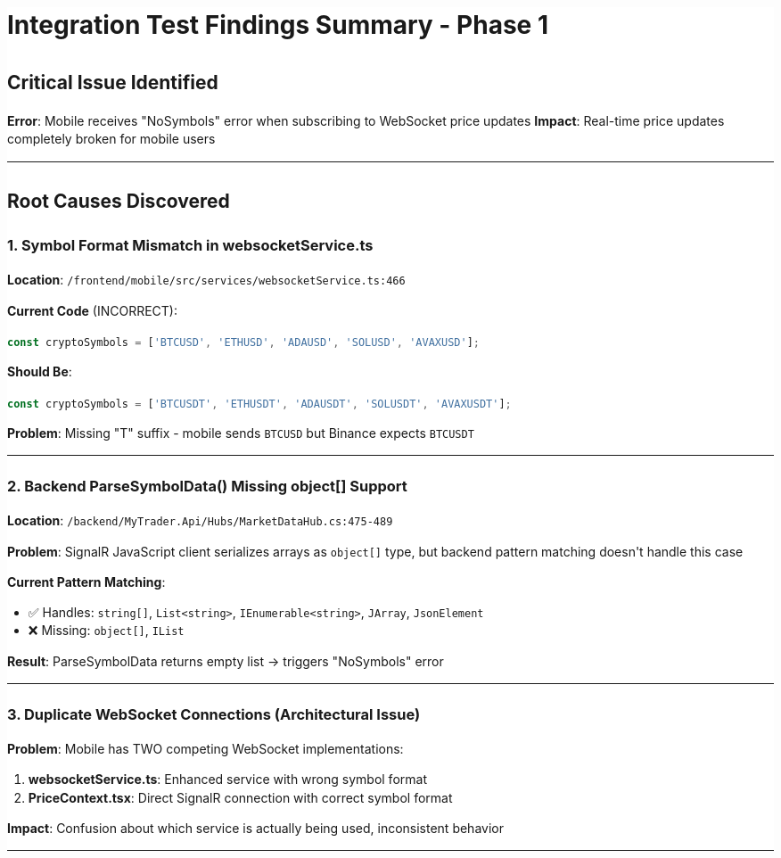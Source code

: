 # Integration Test Findings Summary - Phase 1

## Critical Issue Identified

**Error**: Mobile receives "NoSymbols" error when subscribing to WebSocket price updates
**Impact**: Real-time price updates completely broken for mobile users

---

## Root Causes Discovered

### 1. Symbol Format Mismatch in websocketService.ts

**Location**: `/frontend/mobile/src/services/websocketService.ts:466`

**Current Code** (INCORRECT):
```typescript
const cryptoSymbols = ['BTCUSD', 'ETHUSD', 'ADAUSD', 'SOLUSD', 'AVAXUSD'];
```

**Should Be**:
```typescript
const cryptoSymbols = ['BTCUSDT', 'ETHUSDT', 'ADAUSDT', 'SOLUSDT', 'AVAXUSDT'];
```

**Problem**: Missing "T" suffix - mobile sends `BTCUSD` but Binance expects `BTCUSDT`

---

### 2. Backend ParseSymbolData() Missing object[] Support

**Location**: `/backend/MyTrader.Api/Hubs/MarketDataHub.cs:475-489`

**Problem**: SignalR JavaScript client serializes arrays as `object[]` type, but backend pattern matching doesn't handle this case

**Current Pattern Matching**:
- ✅ Handles: `string[]`, `List<string>`, `IEnumerable<string>`, `JArray`, `JsonElement`
- ❌ Missing: `object[]`, `IList`

**Result**: ParseSymbolData returns empty list → triggers "NoSymbols" error

---

### 3. Duplicate WebSocket Connections (Architectural Issue)

**Problem**: Mobile has TWO competing WebSocket implementations:

1. **websocketService.ts**: Enhanced service with wrong symbol format
2. **PriceContext.tsx**: Direct SignalR connection with correct symbol format

**Impact**: Confusion about which service is actually being used, inconsistent behavior

---
